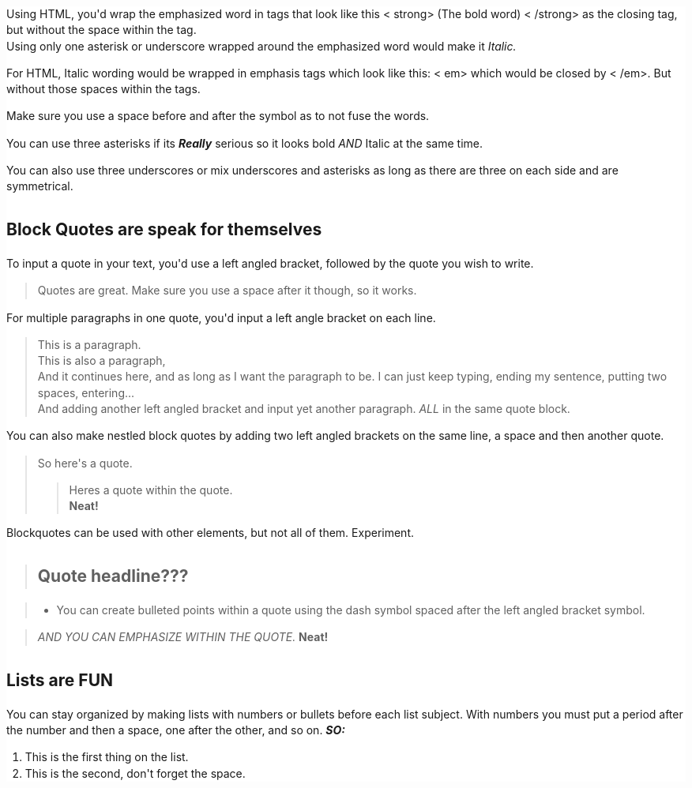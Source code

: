 Using HTML, you'd wrap the emphasized word in tags that look like this < strong> (The bold word) < /strong> as the closing tag, but without the space within the tag.  
Using only one asterisk or underscore wrapped around the emphasized word would make it *Italic.*  

For HTML, Italic wording would be wrapped in emphasis tags which look like this: < em> which would be closed by < /em>.  But without those spaces within the tags.


Make sure you use a space before and after the symbol as to not fuse the words.

You can use three asterisks if its ***Really*** serious so it looks bold _AND_ Italic at the same time. 

You can also use three underscores or mix underscores and asterisks as long as there are three on each side and are symmetrical. 

## Block Quotes are speak for themselves

To input a quote in your text, you'd use a left angled bracket, followed by the quote you wish to write.
> Quotes are great. Make sure you use a space after it though, so it works.

For multiple paragraphs in one quote, you'd input a left angle bracket on each line.

> This is a paragraph.  
>This is also a paragraph,  
> And it continues here, and as long as I want the paragraph to be. I can just keep typing, ending my sentence, putting two spaces, entering...  
> And adding another left angled bracket and input yet another paragraph. *ALL* in the same quote block.

You can also make nestled block quotes by adding two left angled brackets on the same line, a space and then another quote.  
> So here's a quote.  
>>Heres a quote within the quote.  
**Neat!**

Blockquotes can be used with other elements, but not all of them. Experiment.
>## Quote headline???  

> - You can create bulleted points within a quote using the dash symbol spaced after the left angled bracket symbol.  

> *AND YOU CAN EMPHASIZE WITHIN THE QUOTE.*
__Neat!__ 



## Lists are FUN
You can stay organized by making lists with numbers or bullets before each list subject. With numbers you must put a period after the number and then a space, one after the other, and so on. _**SO:**_ 

1. This is the first thing on the list.
2. This is the second, don't forget the space.


